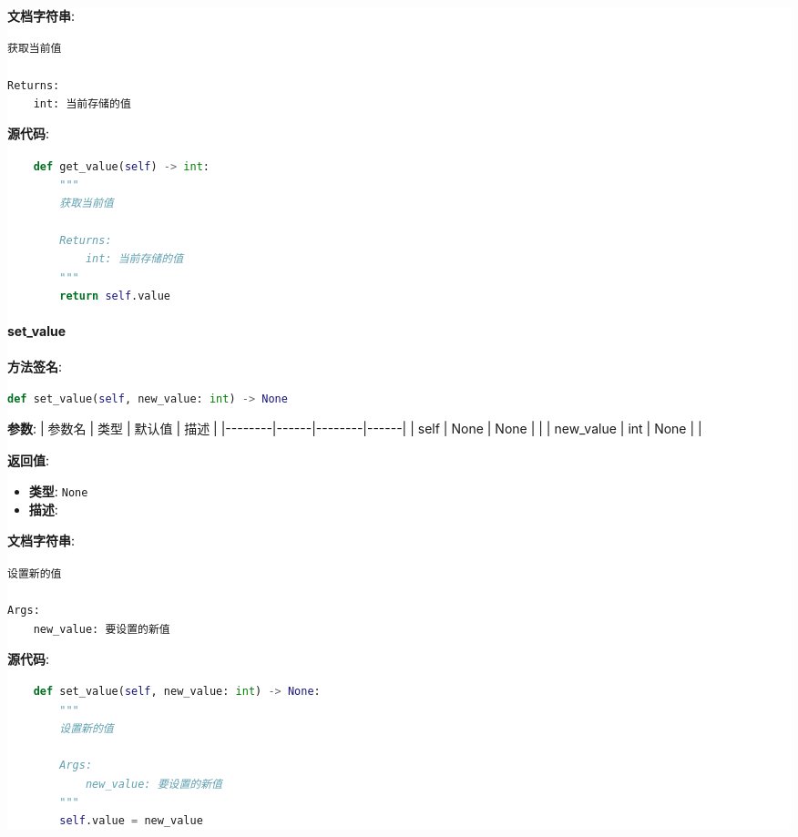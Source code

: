 **文档字符串**:
```
获取当前值

Returns:
    int: 当前存储的值
```

**源代码**:
```python
    def get_value(self) -> int:
        """
        获取当前值
        
        Returns:
            int: 当前存储的值
        """
        return self.value
```


#### set_value

**方法签名**:
```python
def set_value(self, new_value: int) -> None
```

**参数**:
| 参数名 | 类型 | 默认值 | 描述 |
|--------|------|--------|------|
| self | None | None |  |
| new_value | int | None |  |

**返回值**:
- **类型**: `None`
- **描述**: 

**文档字符串**:
```
设置新的值

Args:
    new_value: 要设置的新值
```

**源代码**:
```python
    def set_value(self, new_value: int) -> None:
        """
        设置新的值
        
        Args:
            new_value: 要设置的新值
        """
        self.value = new_value
```
